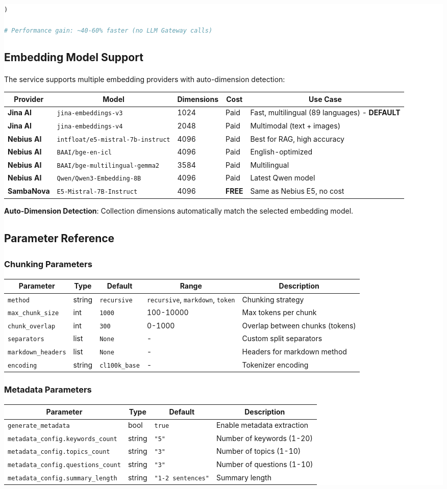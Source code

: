 ```python
)

# Performance gain: ~40-60% faster (no LLM Gateway calls)
```

## Embedding Model Support

The service supports multiple embedding providers with auto-dimension detection:

| Provider | Model | Dimensions | Cost | Use Case |
|----------|-------|------------|------|----------|
| **Jina AI** | `jina-embeddings-v3` | 1024 | Paid | Fast, multilingual (89 languages) - **DEFAULT** |
| **Jina AI** | `jina-embeddings-v4` | 2048 | Paid | Multimodal (text + images) |
| **Nebius AI** | `intfloat/e5-mistral-7b-instruct` | 4096 | Paid | Best for RAG, high accuracy |
| **Nebius AI** | `BAAI/bge-en-icl` | 4096 | Paid | English-optimized |
| **Nebius AI** | `BAAI/bge-multilingual-gemma2` | 3584 | Paid | Multilingual |
| **Nebius AI** | `Qwen/Qwen3-Embedding-8B` | 4096 | Paid | Latest Qwen model |
| **SambaNova** | `E5-Mistral-7B-Instruct` | 4096 | **FREE** | Same as Nebius E5, no cost |

**Auto-Dimension Detection**: Collection dimensions automatically match the selected embedding model.

## Parameter Reference

### Chunking Parameters

| Parameter | Type | Default | Range | Description |
|-----------|------|---------|-------|-------------|
| `method` | string | `recursive` | `recursive`, `markdown`, `token` | Chunking strategy |
| `max_chunk_size` | int | `1000` | 100-10000 | Max tokens per chunk |
| `chunk_overlap` | int | `300` | 0-1000 | Overlap between chunks (tokens) |
| `separators` | list | `None` | - | Custom split separators |
| `markdown_headers` | list | `None` | - | Headers for markdown method |
| `encoding` | string | `cl100k_base` | - | Tokenizer encoding |

### Metadata Parameters

| Parameter | Type | Default | Description |
|-----------|------|---------|-------------|
| `generate_metadata` | bool | `true` | Enable metadata extraction |
| `metadata_config.keywords_count` | string | `"5"` | Number of keywords (1-20) |
| `metadata_config.topics_count` | string | `"3"` | Number of topics (1-10) |
| `metadata_config.questions_count` | string | `"3"` | Number of questions (1-10) |
| `metadata_config.summary_length` | string | `"1-2 sentences"` | Summary length |

